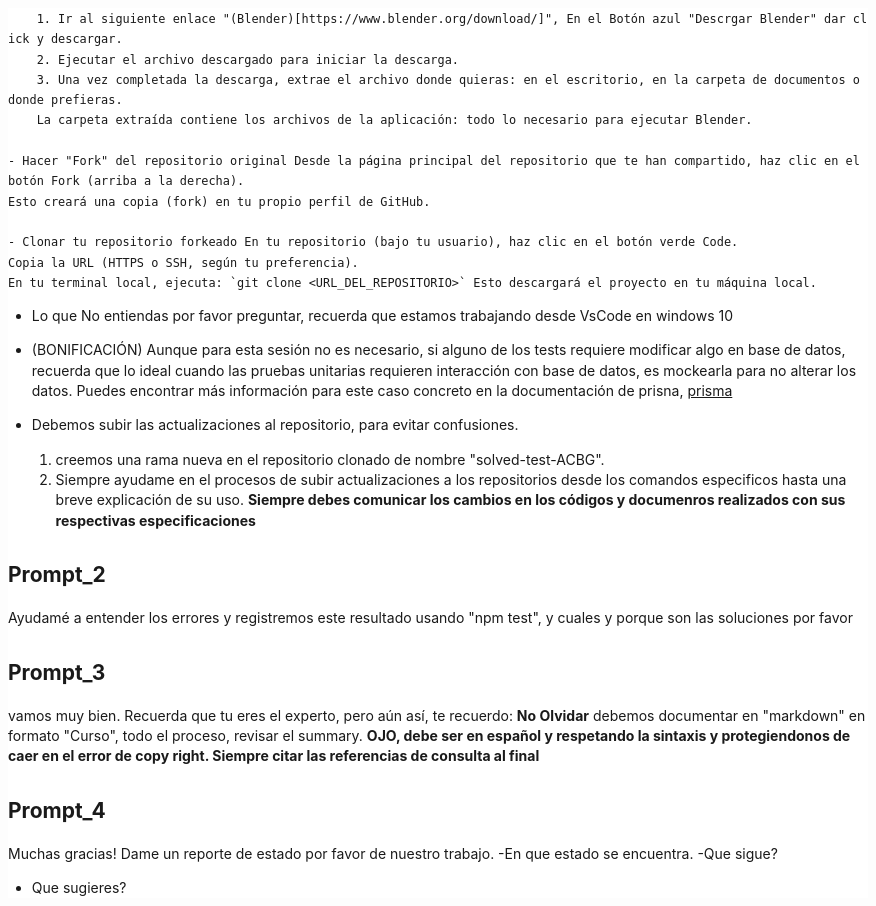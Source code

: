 		1. Ir al siguiente enlace "(Blender)[https://www.blender.org/download/]", En el Botón azul "Descrgar Blender" dar click y descargar. 
		2. Ejecutar el archivo descargado para iniciar la descarga. 
		3. Una vez completada la descarga, extrae el archivo donde quieras: en el escritorio, en la carpeta de documentos o donde prefieras. 
		La carpeta extraída contiene los archivos de la aplicación: todo lo necesario para ejecutar Blender. 
	
	- Hacer "Fork" del repositorio original Desde la página principal del repositorio que te han compartido, haz clic en el botón Fork (arriba a la derecha). 
	Esto creará una copia (fork) en tu propio perfil de GitHub. 

	- Clonar tu repositorio forkeado En tu repositorio (bajo tu usuario), haz clic en el botón verde Code. 
	Copia la URL (HTTPS o SSH, según tu preferencia). 
	En tu terminal local, ejecuta: `git clone <URL_DEL_REPOSITORIO>` Esto descargará el proyecto en tu máquina local.
- Lo que No entiendas por favor preguntar, recuerda que estamos trabajando desde VsCode en windows 10
- (BONIFICACIÓN) Aunque para esta sesión no es necesario, si alguno de los tests requiere modificar algo en base de datos, recuerda que lo ideal cuando las pruebas unitarias requieren interacción con base de datos, es mockearla para no alterar los datos. Puedes encontrar más información para este caso concreto en la documentación de prisna, [prisma](https://www.prisma.io/blog/testing-series-1-8eRB5p0Y8o#mock-prisma-client)




- Debemos subir las actualizaciones al repositorio, para evitar confusiones.
	1. creemos una rama nueva en el repositorio clonado de nombre "solved-test-ACBG".
	2. Siempre ayudame en el procesos de subir actualizaciones a los repositorios desde los comandos especificos hasta una breve explicación de su uso.
**Siempre debes comunicar los cambios en los códigos y documenros realizados con sus respectivas especificaciones**


## Prompt_2
Ayudamé a entender los errores y registremos este resultado usando "npm test", y cuales  y porque son las soluciones por favor

## Prompt_3
vamos muy bien. Recuerda que tu eres el experto, pero aún así, te recuerdo: 
**No Olvidar** debemos documentar en "markdown" en formato "Curso", todo el proceso, revisar el summary. **OJO, debe ser en español y respetando la sintaxis y protegiendonos de caer en el error de copy right. Siempre citar las referencias de consulta al final**

## Prompt_4
Muchas gracias!
Dame un reporte de estado por favor de nuestro trabajo.
-En que estado se encuentra.
-Que sigue?
- Que sugieres?
